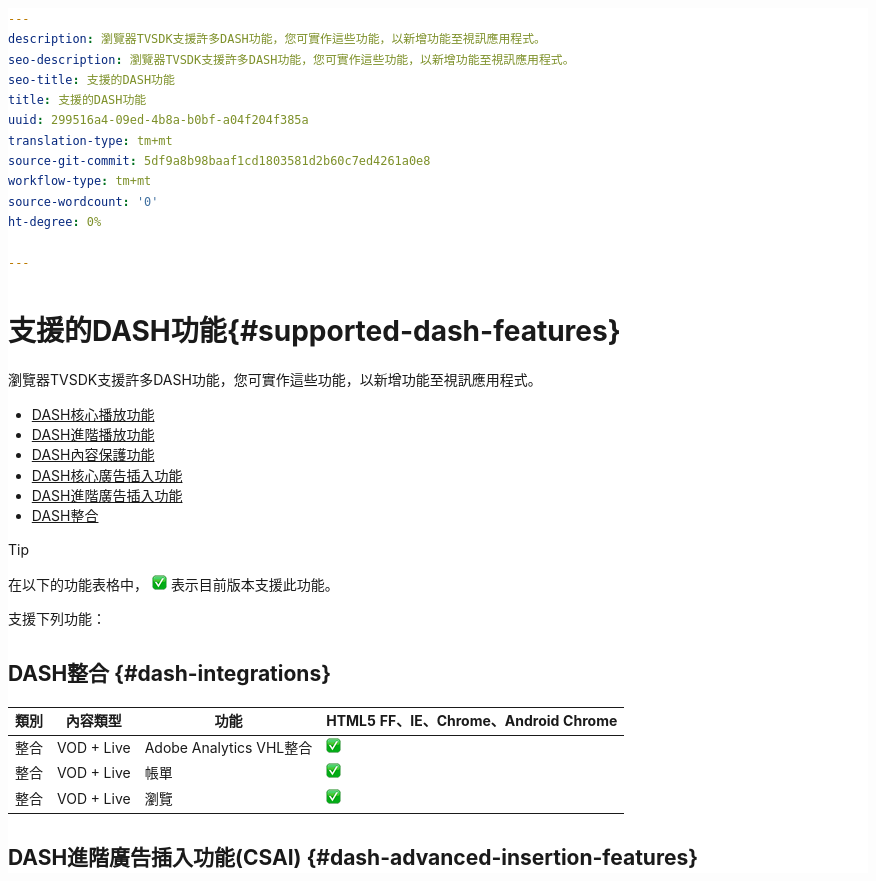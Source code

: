 ```yaml
---
description: 瀏覽器TVSDK支援許多DASH功能，您可實作這些功能，以新增功能至視訊應用程式。
seo-description: 瀏覽器TVSDK支援許多DASH功能，您可實作這些功能，以新增功能至視訊應用程式。
seo-title: 支援的DASH功能
title: 支援的DASH功能
uuid: 299516a4-09ed-4b8a-b0bf-a04f204f385a
translation-type: tm+mt
source-git-commit: 5df9a8b98baaf1cd1803581d2b60c7ed4261a0e8
workflow-type: tm+mt
source-wordcount: '0'
ht-degree: 0%

---
```



# 支援的DASH功能{#supported-dash-features}

瀏覽器TVSDK支援許多DASH功能，您可實作這些功能，以新增功能至視訊應用程式。

* [DASH核心播放功能](#dash-core-playback)
* [DASH進階播放功能](#dash-advanced-playback)
* [DASH內容保護功能](#dash-content-protection)
* [DASH核心廣告插入功能](#dash-core-ad-insertion)
* [DASH進階廣告插入功能](#dash-advanced-insertion-features)
* [DASH整合](#dash-integrations)

>[!TIP]
>
>在以下的功能表格中，  ![](assets/supported15.png)
>表示目前版本支援此功能。

支援下列功能：



## DASH整合 {#dash-integrations}

| 類別 | 內容類型 | 功能 | HTML5 FF、IE、Chrome、Android Chrome |
|---|---|---|---|
| 整合 | VOD + Live | Adobe Analytics VHL整合 | ![](assets/supported15.png) |
| 整合 | VOD + Live | 帳單 | ![](assets/supported15.png) |
| 整合 | VOD + Live | 瀏覽 | ![](assets/supported15.png) |

## DASH進階廣告插入功能(CSAI) {#dash-advanced-insertion-features}
